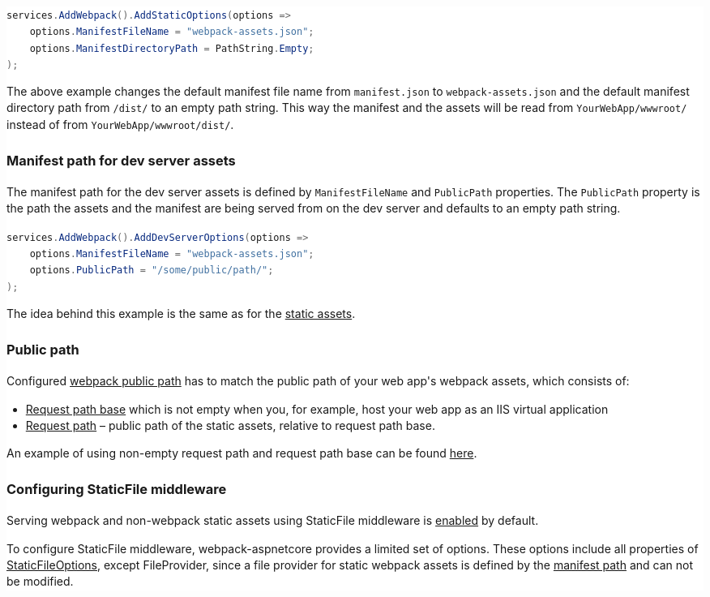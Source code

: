 ```csharp
services.AddWebpack().AddStaticOptions(options =>
    options.ManifestFileName = "webpack-assets.json";
    options.ManifestDirectoryPath = PathString.Empty;
);
```

The above example changes the default manifest file name from `manifest.json` to
`webpack-assets.json` and the default manifest directory path from `/dist/` to
an empty path string. This way the manifest and the assets will be read from
`YourWebApp/wwwroot/` instead of from `YourWebApp/wwwroot/dist/`.

### Manifest path for dev server assets

The manifest path for the dev server assets is defined by `ManifestFileName` and
`PublicPath` properties. The `PublicPath` property is the path the assets and
the manifest are being served from on the dev server and defaults to an empty
path string.

```csharp
services.AddWebpack().AddDevServerOptions(options =>
    options.ManifestFileName = "webpack-assets.json";
    options.PublicPath = "/some/public/path/";
);
```

The idea behind this example is the same as for the
[static assets](#manifest-path-for-the-static-assets).

### Public path

Configured
[webpack public path](https://webpack.js.org/configuration/output/#output-publicpath)
has to match the public path of your web app's webpack assets, which consists
of:

* [Request path base](https://docs.microsoft.com/en-us/aspnet/core/api/microsoft.aspnetcore.http.httprequest)
  which is not empty when you, for example, host your web app as an IIS virtual
  application
* [Request path](https://docs.microsoft.com/en-us/aspnet/core/fundamentals/static-files)
  – public path of the static assets, relative to request path base.

An example of using non-empty request path and request path base can be found
[here](https://github.com/sergeysolovev/webpack-aspnetcore/blob/master/samples/WebApp/StartupWithPublicPath.cs).

### Configuring StaticFile middleware

Serving webpack and non-webpack static assets using StaticFile middleware is
[enabled](#disabling-statifiles-middleware) by default.

To configure StaticFile middleware, webpack-aspnetcore provides a limited set of
options. These options include all properties of
[StaticFileOptions](https://github.com/aspnet/StaticFiles/blob/dev/src/Microsoft.AspNetCore.StaticFiles/StaticFileOptions.cs),
except FileProvider, since a file provider for static webpack assets is defined
by the [manifest path](#manifest-path-for-the-static-assets) and can not be
modified.
